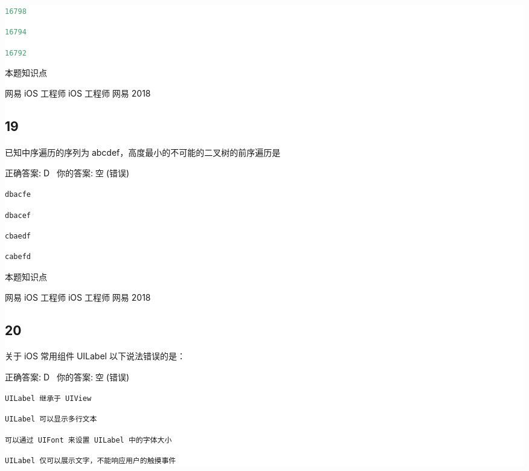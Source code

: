 ```cpp
16798
```

```cpp
16794
```

```cpp
16792
```

本题知识点

网易 iOS 工程师 iOS 工程师 网易 2018

## 19

已知中序遍历的序列为 abcdef，高度最小的不可能的二叉树的前序遍历是

正确答案: D   你的答案: 空 (错误)

```cpp
dbacfe
```

```cpp
dbacef
```

```cpp
cbaedf
```

```cpp
cabefd
```

本题知识点

网易 iOS 工程师 iOS 工程师 网易 2018

## 20

关于 iOS 常用组件 UILabel 以下说法错误的是：

正确答案: D   你的答案: 空 (错误)

```cpp
UILabel 继承于 UIView
```

```cpp
UILabel 可以显示多行文本
```

```cpp
可以通过 UIFont 来设置 UILabel 中的字体大小
```

```cpp
UILabel 仅可以展示文字，不能响应用户的触摸事件
```
